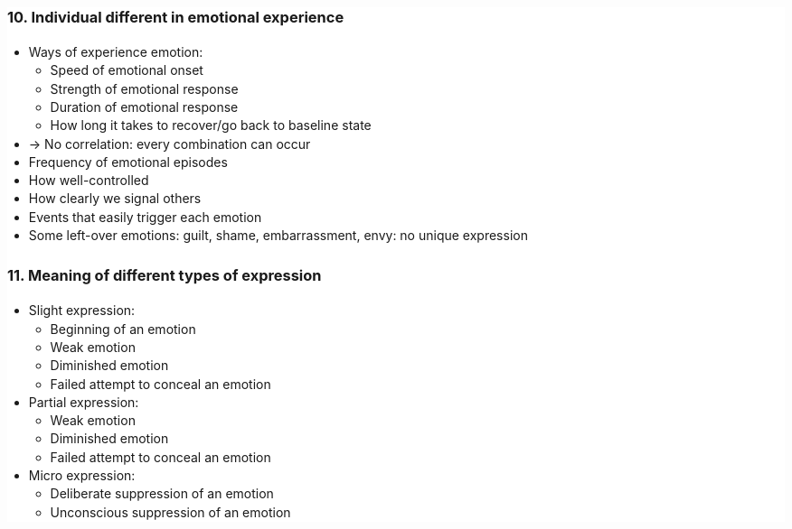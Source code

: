### 10. Individual different in emotional experience
- Ways of experience emotion:
  - Speed of emotional onset
  - Strength of emotional response
  - Duration of emotional response
  - How long it takes to recover/go back to baseline state
- -> No correlation: every combination can occur
- Frequency of emotional episodes
- How well-controlled
- How clearly we signal others
- Events that easily trigger each emotion
- Some left-over emotions: guilt, shame, embarrassment, envy: no unique expression

### 11. Meaning of different types of expression
- Slight expression:
  - Beginning of an emotion
  - Weak emotion
  - Diminished emotion
  - Failed attempt to conceal an emotion
- Partial expression:
  - Weak emotion
  - Diminished emotion
  - Failed attempt to conceal an emotion
- Micro expression:
  - Deliberate suppression of an emotion
  - Unconscious suppression of an emotion
